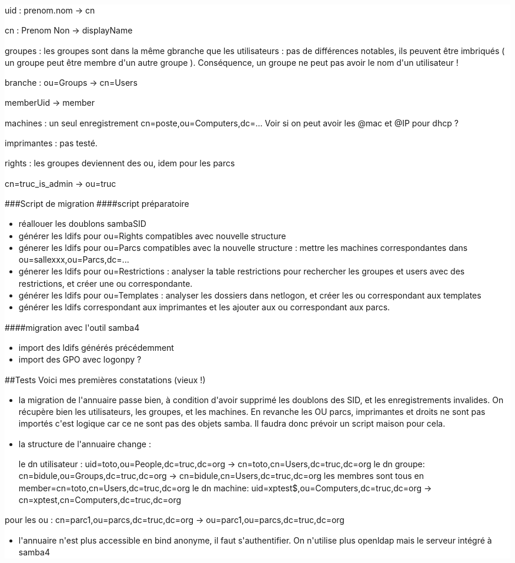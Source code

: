uid : prenom.nom -> cn

cn : Prenom Non -> displayName

groupes :  les groupes sont dans la même gbranche que les utilisateurs : pas de différences notables, ils peuvent être imbriqués ( un groupe peut être membre d'un autre groupe ). Conséquence, un groupe ne peut pas avoir le nom d'un utilisateur !

branche : ou=Groups -> cn=Users

memberUid -> member

machines : un seul enregistrement cn=poste,ou=Computers,dc=... Voir si on peut avoir les @mac et @IP pour dhcp ?

imprimantes : pas testé.

rights : les groupes deviennent des ou, idem pour les parcs

cn=truc_is_admin -> ou=truc

###Script de migration
####script préparatoire

* réallouer les doublons sambaSID
* générer les ldifs pour ou=Rights compatibles avec nouvelle structure
* génerer les ldifs pour ou=Parcs compatibles avec la nouvelle structure : mettre les machines correspondantes dans ou=sallexxx,ou=Parcs,dc=...
* génerer les ldifs pour ou=Restrictions : analyser la table restrictions pour rechercher les groupes et users avec des restrictions, et créer une ou correspondante.
* générer les ldifs pour ou=Templates : analyser les dossiers dans netlogon, et créer les ou correspondant aux templates
* générer les ldifs correspondant aux imprimantes et les ajouter aux ou correspondant aux parcs.

####migration avec l'outil samba4

* import des ldifs générés précédemment
* import des GPO avec logonpy ?


##Tests
Voici mes premières constatations (vieux !)

- la migration de l'annuaire passe bien, à condition d'avoir supprimé les doublons des SID, et les enregistrements invalides. On récupère bien les utilisateurs, les groupes, et les machines. En revanche les OU parcs, imprimantes et droits ne sont pas importés c'est logique car ce ne sont pas des objets samba. Il faudra donc prévoir un script maison pour cela.

- la structure de l'annuaire change :

     le dn utilisateur : uid=toto,ou=People,dc=truc,dc=org -> cn=toto,cn=Users,dc=truc,dc=org
     le dn groupe: cn=bidule,ou=Groups,dc=truc,dc=org -> cn=bidule,cn=Users,dc=truc,dc=org
     les membres sont tous en member=cn=toto,cn=Users,dc=truc,dc=org
     le dn machine: uid=xptest$,ou=Computers,dc=truc,dc=org -> cn=xptest,cn=Computers,dc=truc,dc=org

pour les ou :
   cn=parc1,ou=parcs,dc=truc,dc=org -> ou=parc1,ou=parcs,dc=truc,dc=org

- l'annuaire n'est plus accessible en bind anonyme, il faut s'authentifier. On n'utilise plus openldap mais le serveur intégré à samba4
